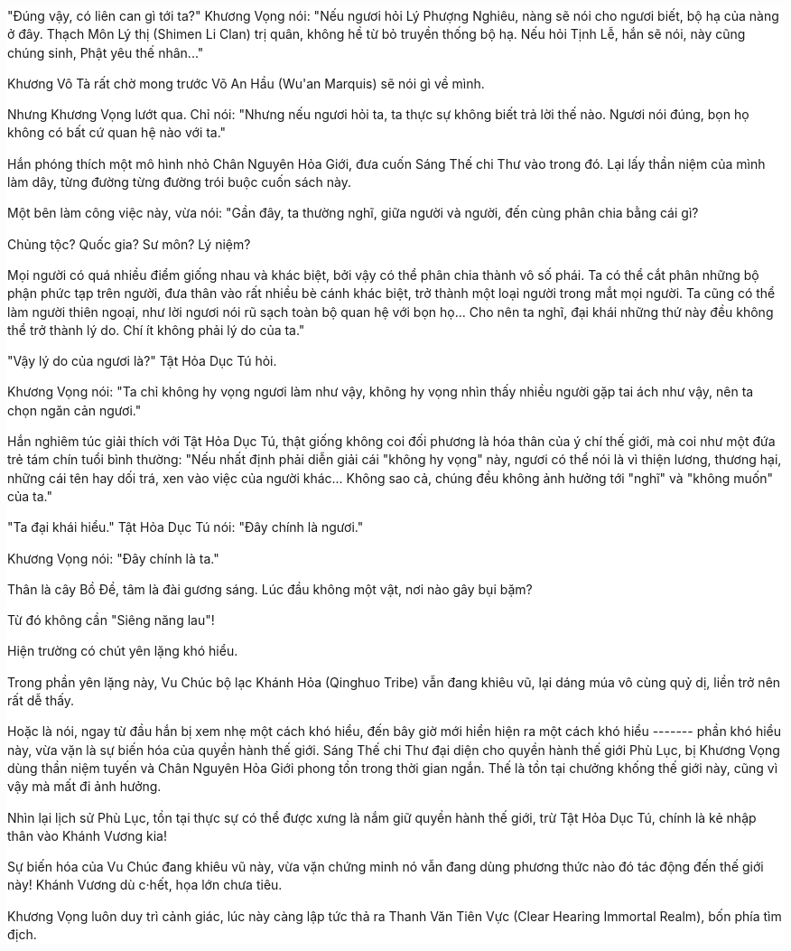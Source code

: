 "Đúng vậy, có liên can gì tới ta?" Khương Vọng nói: "Nếu ngươi hỏi Lý Phượng Nghiêu, nàng sẽ nói cho ngươi biết, bộ hạ của nàng ở đây. Thạch Môn Lý thị (Shimen Li Clan) trị quân, không hề từ bỏ truyền thống bộ hạ. Nếu hỏi Tịnh Lễ, hắn sẽ nói, này cũng chúng sinh, Phật yêu thế nhân..."

Khương Vô Tà rất chờ mong trước Võ An Hầu (Wu'an Marquis) sẽ nói gì về mình.

Nhưng Khương Vọng lướt qua. Chỉ nói: "Nhưng nếu ngươi hỏi ta, ta thực sự không biết trả lời thế nào. Ngươi nói đúng, bọn họ không có bất cứ quan hệ nào với ta."

Hắn phóng thích một mô hình nhỏ Chân Nguyên Hỏa Giới, đưa cuốn Sáng Thế chi Thư vào trong đó. Lại lấy thần niệm của mình làm dây, từng đường từng đường trói buộc cuốn sách này.

Một bên làm công việc này, vừa nói: "Gần đây, ta thường nghĩ, giữa người và người, đến cùng phân chia bằng cái gì?

Chủng tộc? Quốc gia? Sư môn? Lý niệm?

Mọi người có quá nhiều điểm giống nhau và khác biệt, bởi vậy có thể phân chia thành vô số phái. Ta có thể cắt phân những bộ phận phức tạp trên người, đưa thân vào rất nhiều bè cánh khác biệt, trở thành một loại người trong mắt mọi người. Ta cũng có thể làm người thiên ngoại, như lời ngươi nói rũ sạch toàn bộ quan hệ với bọn họ... Cho nên ta nghĩ, đại khái những thứ này đều không thể trở thành lý do. Chí ít không phải lý do của ta."

"Vậy lý do của ngươi là?" Tật Hỏa Dục Tú hỏi.

Khương Vọng nói: "Ta chỉ không hy vọng ngươi làm như vậy, không hy vọng nhìn thấy nhiều người gặp tai ách như vậy, nên ta chọn ngăn cản ngươi."

Hắn nghiêm túc giải thích với Tật Hỏa Dục Tú, thật giống không coi đối phương là hóa thân của ý chí thế giới, mà coi như một đứa trẻ tám chín tuổi bình thường: "Nếu nhất định phải diễn giải cái "không hy vọng" này, ngươi có thể nói là vì thiện lương, thương hại, những cái tên hay dối trá, xen vào việc của người khác... Không sao cả, chúng đều không ảnh hưởng tới "nghĩ" và "không muốn" của ta."

"Ta đại khái hiểu." Tật Hỏa Dục Tú nói: "Đây chính là ngươi."

Khương Vọng nói: "Đây chính là ta."

Thân là cây Bồ Đề, tâm là đài gương sáng. Lúc đầu không một vật, nơi nào gây bụi bặm?

Từ đó không cần "Siêng năng lau"!

Hiện trường có chút yên lặng khó hiểu.

Trong phần yên lặng này, Vu Chúc bộ lạc Khánh Hỏa (Qinghuo Tribe) vẫn đang khiêu vũ, lại dáng múa vô cùng quỷ dị, liền trở nên rất dễ thấy.

Hoặc là nói, ngay từ đầu hắn bị xem nhẹ một cách khó hiểu, đến bây giờ mới hiển hiện ra một cách khó hiểu ------- phần khó hiểu này, vừa vặn là sự biến hóa của quyền hành thế giới. Sáng Thế chi Thư đại diện cho quyền hành thế giới Phù Lục, bị Khương Vọng dùng thần niệm tuyến và Chân Nguyên Hỏa Giới phong tồn trong thời gian ngắn. Thế là tồn tại chưởng khống thế giới này, cũng vì vậy mà mất đi ảnh hưởng.

Nhìn lại lịch sử Phù Lục, tồn tại thực sự có thể được xưng là nắm giữ quyền hành thế giới, trừ Tật Hỏa Dục Tú, chính là kẻ nhập thân vào Khánh Vương kia!

Sự biến hóa của Vu Chúc đang khiêu vũ này, vừa vặn chứng minh nó vẫn đang dùng phương thức nào đó tác động đến thế giới này! Khánh Vương dù c·hết, họa lớn chưa tiêu.

Khương Vọng luôn duy trì cảnh giác, lúc này càng lập tức thả ra Thanh Văn Tiên Vực (Clear Hearing Immortal Realm), bốn phía tìm địch.
